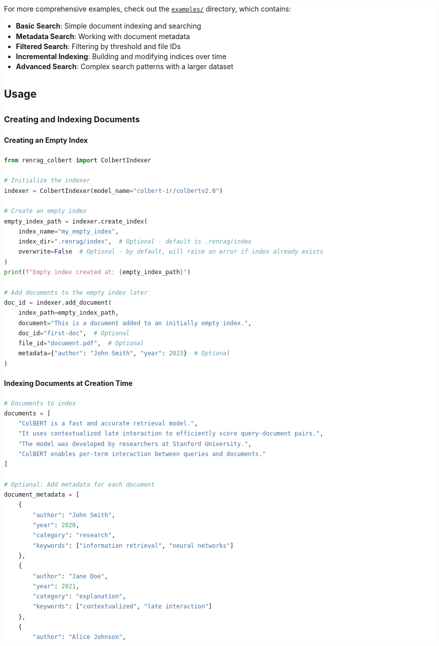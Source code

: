 For more comprehensive examples, check out the [`examples/`](examples/) directory, which contains:

- **Basic Search**: Simple document indexing and searching
- **Metadata Search**: Working with document metadata
- **Filtered Search**: Filtering by threshold and file IDs
- **Incremental Indexing**: Building and modifying indices over time
- **Advanced Search**: Complex search patterns with a larger dataset

## Usage

### Creating and Indexing Documents

#### Creating an Empty Index

```python
from renrag_colbert import ColbertIndexer

# Initialize the indexer
indexer = ColbertIndexer(model_name="colbert-ir/colbertv2.0")

# Create an empty index
empty_index_path = indexer.create_index(
    index_name="my_empty_index",
    index_dir=".renrag/index",  # Optional - default is .renrag/index
    overwrite=False  # Optional - by default, will raise an error if index already exists
)
print(f"Empty index created at: {empty_index_path}")

# Add documents to the empty index later
doc_id = indexer.add_document(
    index_path=empty_index_path,
    document="This is a document added to an initially empty index.",
    doc_id="first-doc",  # Optional
    file_id="document.pdf",  # Optional
    metadata={"author": "John Smith", "year": 2023}  # Optional
)
```

#### Indexing Documents at Creation Time

```python
# Documents to index
documents = [
    "ColBERT is a fast and accurate retrieval model.",
    "It uses contextualized late interaction to efficiently score query-document pairs.",
    "The model was developed by researchers at Stanford University.",
    "ColBERT enables per-term interaction between queries and documents."
]

# Optional: Add metadata for each document
document_metadata = [
    {
        "author": "John Smith",
        "year": 2020,
        "category": "research",
        "keywords": ["information retrieval", "neural networks"]
    },
    {
        "author": "Jane Doe",
        "year": 2021,
        "category": "explanation",
        "keywords": ["contextualized", "late interaction"]
    },
    {
        "author": "Alice Johnson",
```